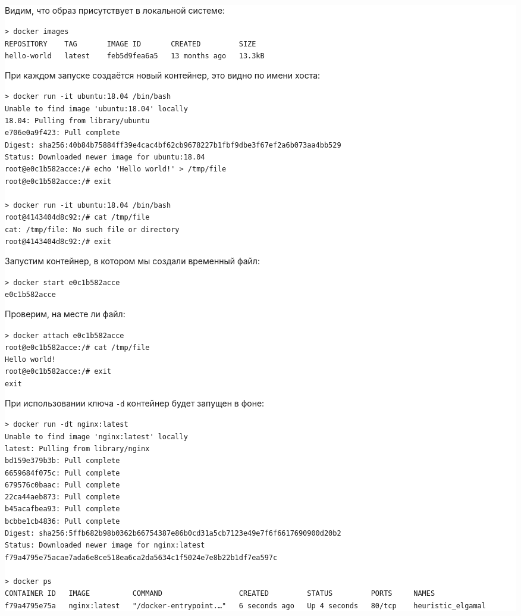 Видим, что образ присутствует в локальной системе:
```console
> docker images
REPOSITORY    TAG       IMAGE ID       CREATED         SIZE
hello-world   latest    feb5d9fea6a5   13 months ago   13.3kB
```

При каждом запуске создаётся новый контейнер, это видно по имени хоста:
```console
> docker run -it ubuntu:18.04 /bin/bash
Unable to find image 'ubuntu:18.04' locally
18.04: Pulling from library/ubuntu
e706e0a9f423: Pull complete
Digest: sha256:40b84b75884ff39e4cac4bf62cb9678227b1fbf9dbe3f67ef2a6b073aa4bb529
Status: Downloaded newer image for ubuntu:18.04
root@e0c1b582acce:/# echo 'Hello world!' > /tmp/file
root@e0c1b582acce:/# exit

> docker run -it ubuntu:18.04 /bin/bash
root@4143404d8c92:/# cat /tmp/file
cat: /tmp/file: No such file or directory
root@4143404d8c92:/# exit
```

Запустим контейнер, в котором мы создали временный файл:
```console
> docker start e0c1b582acce
e0c1b582acce
```

Проверим, на месте ли файл:
```console
> docker attach e0c1b582acce
root@e0c1b582acce:/# cat /tmp/file
Hello world!
root@e0c1b582acce:/# exit
exit
```

При использовании ключа `-d` контейнер будет запущен в фоне:
```console
> docker run -dt nginx:latest
Unable to find image 'nginx:latest' locally
latest: Pulling from library/nginx
bd159e379b3b: Pull complete
6659684f075c: Pull complete
679576c0baac: Pull complete
22ca44aeb873: Pull complete
b45acafbea93: Pull complete
bcbbe1cb4836: Pull complete
Digest: sha256:5ffb682b98b0362b66754387e86b0cd31a5cb7123e49e7f6f6617690900d20b2
Status: Downloaded newer image for nginx:latest
f79a4795e75acae7ada6e8ce518ea6ca2da5634c1f5024e7e8b22b1df7ea597c

> docker ps
CONTAINER ID   IMAGE          COMMAND                  CREATED         STATUS         PORTS     NAMES
f79a4795e75a   nginx:latest   "/docker-entrypoint.…"   6 seconds ago   Up 4 seconds   80/tcp    heuristic_elgamal
```
